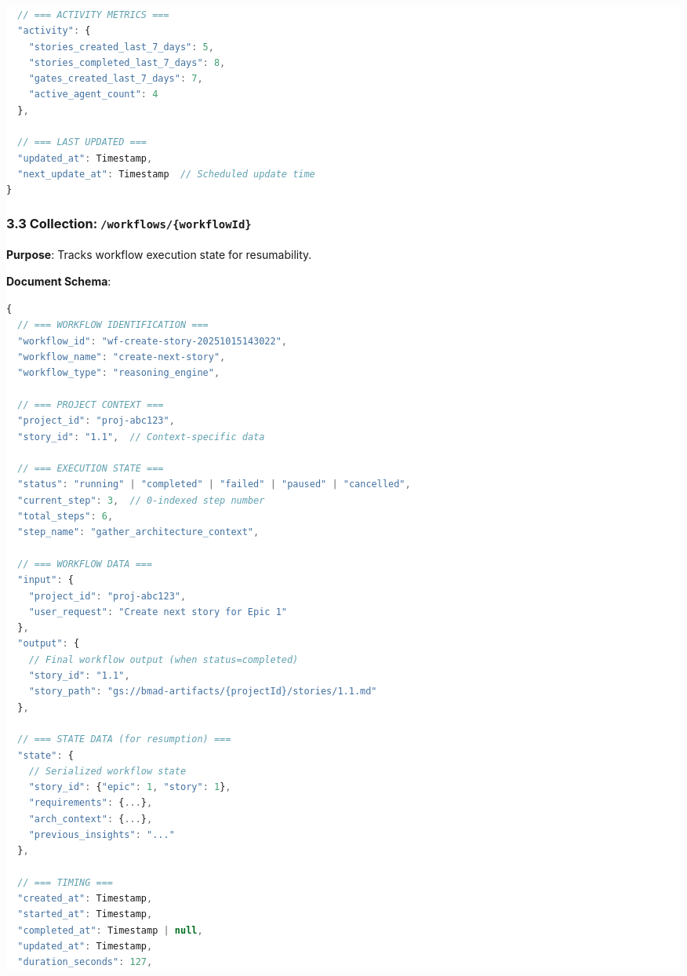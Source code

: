 ```javascript
  // === ACTIVITY METRICS ===
  "activity": {
    "stories_created_last_7_days": 5,
    "stories_completed_last_7_days": 8,
    "gates_created_last_7_days": 7,
    "active_agent_count": 4
  },

  // === LAST UPDATED ===
  "updated_at": Timestamp,
  "next_update_at": Timestamp  // Scheduled update time
}
```

### 3.3 Collection: `/workflows/{workflowId}`

**Purpose**: Tracks workflow execution state for resumability.

**Document Schema**:

```javascript
{
  // === WORKFLOW IDENTIFICATION ===
  "workflow_id": "wf-create-story-20251015143022",
  "workflow_name": "create-next-story",
  "workflow_type": "reasoning_engine",

  // === PROJECT CONTEXT ===
  "project_id": "proj-abc123",
  "story_id": "1.1",  // Context-specific data

  // === EXECUTION STATE ===
  "status": "running" | "completed" | "failed" | "paused" | "cancelled",
  "current_step": 3,  // 0-indexed step number
  "total_steps": 6,
  "step_name": "gather_architecture_context",

  // === WORKFLOW DATA ===
  "input": {
    "project_id": "proj-abc123",
    "user_request": "Create next story for Epic 1"
  },
  "output": {
    // Final workflow output (when status=completed)
    "story_id": "1.1",
    "story_path": "gs://bmad-artifacts/{projectId}/stories/1.1.md"
  },

  // === STATE DATA (for resumption) ===
  "state": {
    // Serialized workflow state
    "story_id": {"epic": 1, "story": 1},
    "requirements": {...},
    "arch_context": {...},
    "previous_insights": "..."
  },

  // === TIMING ===
  "created_at": Timestamp,
  "started_at": Timestamp,
  "completed_at": Timestamp | null,
  "updated_at": Timestamp,
  "duration_seconds": 127,

```